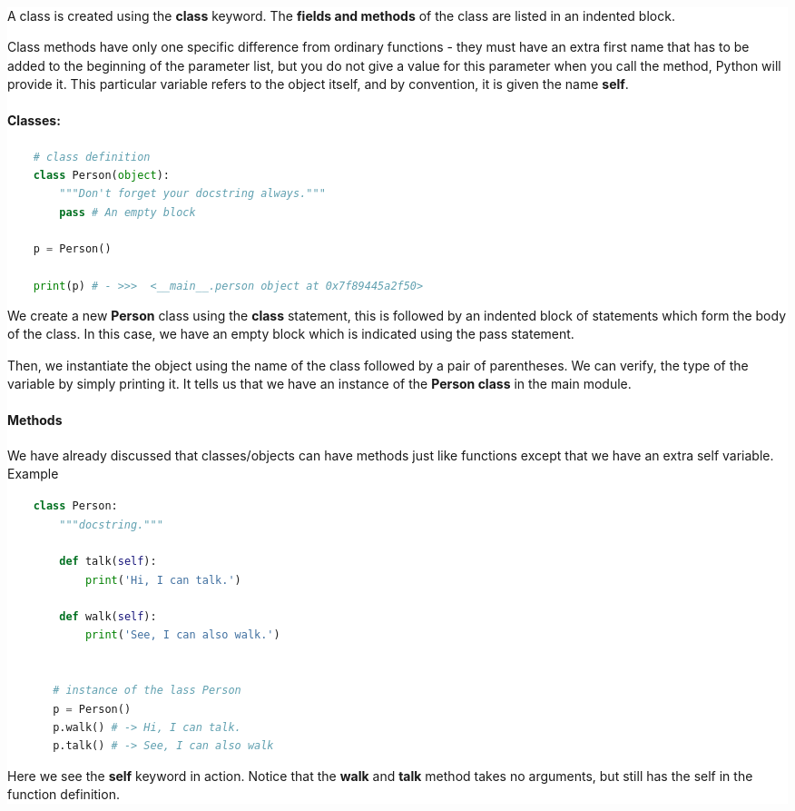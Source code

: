 A class is created using the __class__ keyword. The __fields and methods__ of the class are listed in an indented block. 

Class methods have only one specific difference from ordinary functions - they must have an extra first name that has to be added to the beginning of the parameter list, but you do not give a value for this parameter when you call the method, Python will provide it. This particular variable refers to the object itself, and by convention, it is given the name __self__.

#### Classes:
```python
    # class definition
    class Person(object):
        """Don't forget your docstring always."""
        pass # An empty block
        
    p = Person()
    
    print(p) # - >>>  <__main__.person object at 0x7f89445a2f50>

```
We create a new __Person__ class using the __class__ statement, this is followed by an indented block of statements which form the body of
the class. In this case, we have an empty block which is indicated using the pass statement.

Then, we instantiate the object using the name of the class followed
by a pair of parentheses.
We can verify, the type of the variable by simply printing it. It tells us that we have an instance of the __Person class__ in the main module.

#### Methods
We have already discussed that classes/objects can have methods just like functions except that we have an extra self variable. 
Example
```python
    class Person:
        """docstring."""
        
        def talk(self):
            print('Hi, I can talk.')
            
        def walk(self):
            print('See, I can also walk.')
            
            
       # instance of the lass Person
       p = Person()
       p.walk() # -> Hi, I can talk.
       p.talk() # -> See, I can also walk


```
Here we see the __self__ keyword in action. Notice that the __walk__ and __talk__  method takes no arguments, but still has the self in the function definition.
